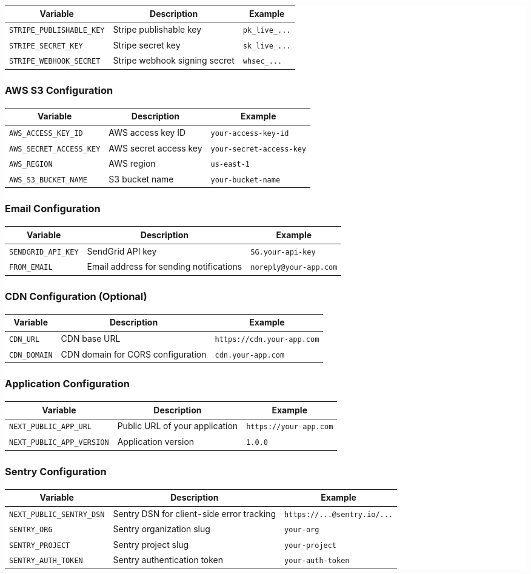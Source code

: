 | Variable                 | Description                   | Example       |
| ------------------------ | ----------------------------- | ------------- |
| `STRIPE_PUBLISHABLE_KEY` | Stripe publishable key        | `pk_live_...` |
| `STRIPE_SECRET_KEY`      | Stripe secret key             | `sk_live_...` |
| `STRIPE_WEBHOOK_SECRET`  | Stripe webhook signing secret | `whsec_...`   |

### AWS S3 Configuration

| Variable                | Description           | Example                  |
| ----------------------- | --------------------- | ------------------------ |
| `AWS_ACCESS_KEY_ID`     | AWS access key ID     | `your-access-key-id`     |
| `AWS_SECRET_ACCESS_KEY` | AWS secret access key | `your-secret-access-key` |
| `AWS_REGION`            | AWS region            | `us-east-1`              |
| `AWS_S3_BUCKET_NAME`    | S3 bucket name        | `your-bucket-name`       |

### Email Configuration

| Variable           | Description                             | Example                |
| ------------------ | --------------------------------------- | ---------------------- |
| `SENDGRID_API_KEY` | SendGrid API key                        | `SG.your-api-key`      |
| `FROM_EMAIL`       | Email address for sending notifications | `noreply@your-app.com` |

### CDN Configuration (Optional)

| Variable     | Description                       | Example                    |
| ------------ | --------------------------------- | -------------------------- |
| `CDN_URL`    | CDN base URL                      | `https://cdn.your-app.com` |
| `CDN_DOMAIN` | CDN domain for CORS configuration | `cdn.your-app.com`         |

### Application Configuration

| Variable                  | Description                    | Example                |
| ------------------------- | ------------------------------ | ---------------------- |
| `NEXT_PUBLIC_APP_URL`     | Public URL of your application | `https://your-app.com` |
| `NEXT_PUBLIC_APP_VERSION` | Application version            | `1.0.0`                |

### Sentry Configuration

| Variable                 | Description                               | Example                     |
| ------------------------ | ----------------------------------------- | --------------------------- |
| `NEXT_PUBLIC_SENTRY_DSN` | Sentry DSN for client-side error tracking | `https://...@sentry.io/...` |
| `SENTRY_ORG`             | Sentry organization slug                  | `your-org`                  |
| `SENTRY_PROJECT`         | Sentry project slug                       | `your-project`              |
| `SENTRY_AUTH_TOKEN`      | Sentry authentication token               | `your-auth-token`           |
